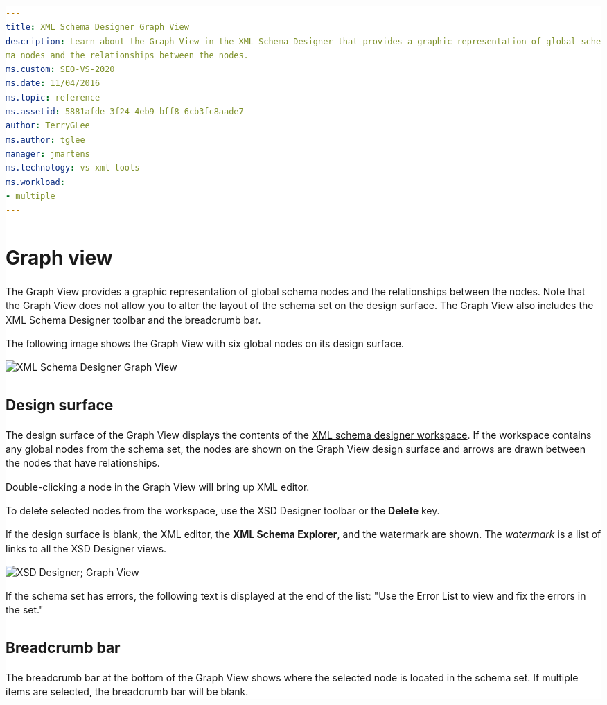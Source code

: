 ```yaml
---
title: XML Schema Designer Graph View
description: Learn about the Graph View in the XML Schema Designer that provides a graphic representation of global schema nodes and the relationships between the nodes.
ms.custom: SEO-VS-2020
ms.date: 11/04/2016
ms.topic: reference
ms.assetid: 5881afde-3f24-4eb9-bff8-6cb3fc8aade7
author: TerryGLee
ms.author: tglee
manager: jmartens
ms.technology: vs-xml-tools
ms.workload:
- multiple
---
```

# Graph view

The Graph View provides a graphic representation of global schema nodes and the relationships between the nodes. Note that the Graph View does not allow you to alter the layout of the schema set on the design surface. The Graph View also includes the XML Schema Designer toolbar and the breadcrumb bar.

The following image shows the Graph View with six global nodes on its design surface.

![XML Schema Designer Graph View](../xml-tools/media/xsddesigner_graphview.gif)

## Design surface

The design surface of the Graph View displays the contents of the [XML schema designer workspace](../xml-tools/xml-schema-designer-workspace.md). If the workspace contains any global nodes from the schema set, the nodes are shown on the Graph View design surface and arrows are drawn between the nodes that have relationships.

Double-clicking a node in the Graph View will bring up XML editor.

To delete selected nodes from the workspace, use the XSD Designer toolbar or the **Delete** key.

If the design surface is blank, the XML editor, the **XML Schema Explorer**, and the watermark are shown. The *watermark* is a list of links to all the XSD Designer views.

![XSD Designer; Graph View](../xml-tools/media/xsdgraphviewwatermark.gif)

If the schema set has errors, the following text is displayed at the end of the list: "Use the Error List to view and fix the errors in the set."

## Breadcrumb bar

The breadcrumb bar at the bottom of the Graph View shows where the selected node is located in the schema set. If multiple items are selected, the breadcrumb bar will be blank.
